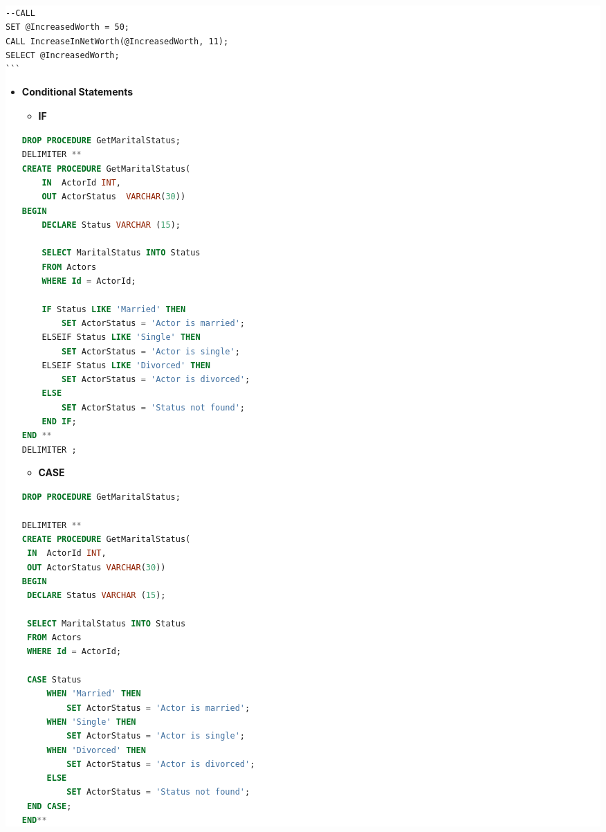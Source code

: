     --CALL
    SET @IncreasedWorth = 50;
    CALL IncreaseInNetWorth(@IncreasedWorth, 11);
    SELECT @IncreasedWorth;
    ```
    
- ****Conditional Statements****
    - **IF**
    
    ```sql
    DROP PROCEDURE GetMaritalStatus;
    DELIMITER **
    CREATE PROCEDURE GetMaritalStatus(
        IN  ActorId INT, 
        OUT ActorStatus  VARCHAR(30))
    BEGIN
        DECLARE Status VARCHAR (15);
    
        SELECT MaritalStatus INTO Status
        FROM Actors
        WHERE Id = ActorId;
    
        IF Status LIKE 'Married' THEN
            SET ActorStatus = 'Actor is married';
        ELSEIF Status LIKE 'Single' THEN
            SET ActorStatus = 'Actor is single';
        ELSEIF Status LIKE 'Divorced' THEN
            SET ActorStatus = 'Actor is divorced';
        ELSE
            SET ActorStatus = 'Status not found';
        END IF;
    END **
    DELIMITER ;
    ```
    
    - **CASE**
    
    ```sql
    DROP PROCEDURE GetMaritalStatus;
    
    DELIMITER **
    CREATE PROCEDURE GetMaritalStatus(
     IN  ActorId INT, 
     OUT ActorStatus VARCHAR(30))
    BEGIN
     DECLARE Status VARCHAR (15);
    
     SELECT MaritalStatus INTO Status
     FROM Actors 
     WHERE Id = ActorId;
    
     CASE Status
         WHEN 'Married' THEN
             SET ActorStatus = 'Actor is married';
         WHEN 'Single' THEN
             SET ActorStatus = 'Actor is single';
         WHEN 'Divorced' THEN
             SET ActorStatus = 'Actor is divorced';
         ELSE
             SET ActorStatus = 'Status not found';
     END CASE;
    END**
    